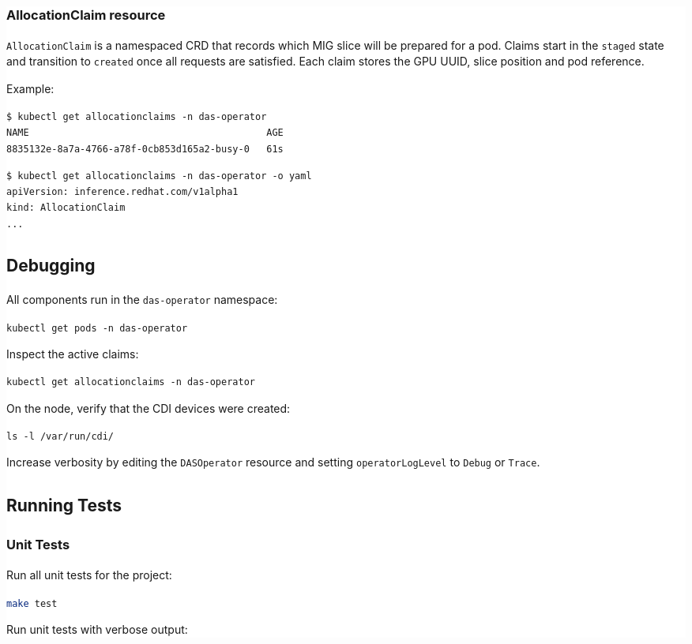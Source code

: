 ### AllocationClaim resource

`AllocationClaim` is a namespaced CRD that records which MIG slice will be prepared for a pod. Claims start in the
`staged` state and transition to `created` once all requests are satisfied. Each claim stores the GPU UUID, slice
position and pod reference.

Example:

```console
$ kubectl get allocationclaims -n das-operator
NAME                                          AGE
8835132e-8a7a-4766-a78f-0cb853d165a2-busy-0   61s
```

```console
$ kubectl get allocationclaims -n das-operator -o yaml
apiVersion: inference.redhat.com/v1alpha1
kind: AllocationClaim
...
```

## Debugging

All components run in the `das-operator` namespace:

```console
kubectl get pods -n das-operator
```

Inspect the active claims:

```console
kubectl get allocationclaims -n das-operator
```

On the node, verify that the CDI devices were created:

```console
ls -l /var/run/cdi/
```

Increase verbosity by editing the `DASOperator` resource and setting `operatorLogLevel` to `Debug` or `Trace`.

## Running Tests

### Unit Tests

Run all unit tests for the project:

```bash
make test
```

Run unit tests with verbose output:
